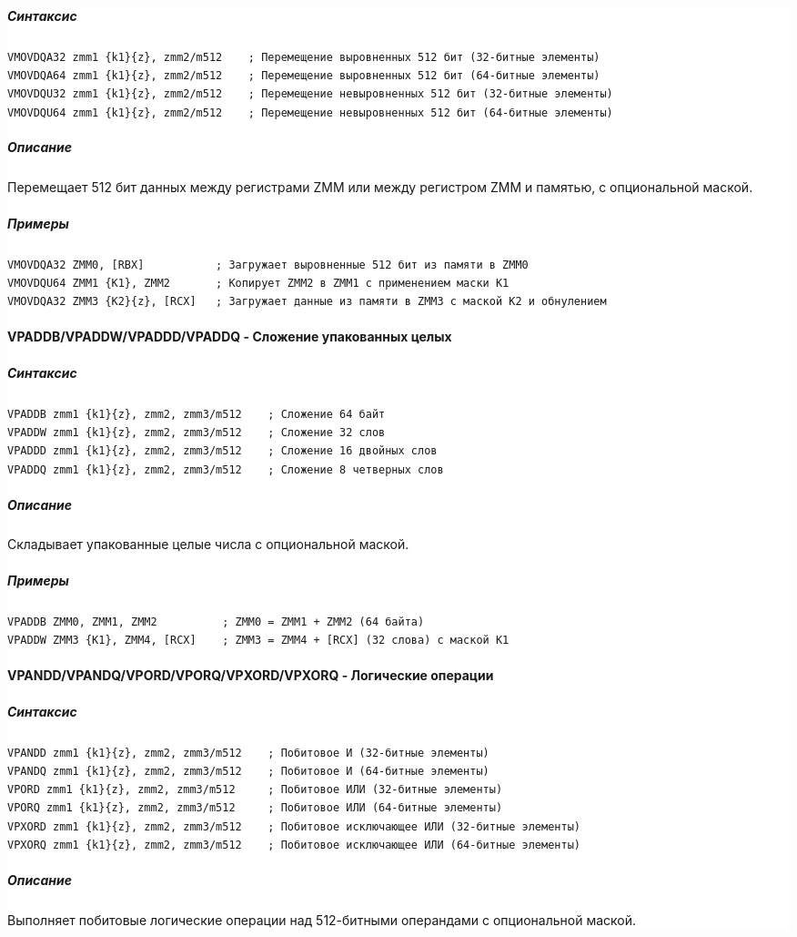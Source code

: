 ##### Синтаксис
```
VMOVDQA32 zmm1 {k1}{z}, zmm2/m512    ; Перемещение выровненных 512 бит (32-битные элементы)
VMOVDQA64 zmm1 {k1}{z}, zmm2/m512    ; Перемещение выровненных 512 бит (64-битные элементы)
VMOVDQU32 zmm1 {k1}{z}, zmm2/m512    ; Перемещение невыровненных 512 бит (32-битные элементы)
VMOVDQU64 zmm1 {k1}{z}, zmm2/m512    ; Перемещение невыровненных 512 бит (64-битные элементы)
```

##### Описание
Перемещает 512 бит данных между регистрами ZMM или между регистром ZMM и памятью, с опциональной маской.

##### Примеры
```assembly
VMOVDQA32 ZMM0, [RBX]           ; Загружает выровненные 512 бит из памяти в ZMM0
VMOVDQU64 ZMM1 {K1}, ZMM2       ; Копирует ZMM2 в ZMM1 с применением маски K1
VMOVDQA32 ZMM3 {K2}{z}, [RCX]   ; Загружает данные из памяти в ZMM3 с маской K2 и обнулением
```

#### VPADDB/VPADDW/VPADDD/VPADDQ - Сложение упакованных целых

##### Синтаксис
```
VPADDB zmm1 {k1}{z}, zmm2, zmm3/m512    ; Сложение 64 байт
VPADDW zmm1 {k1}{z}, zmm2, zmm3/m512    ; Сложение 32 слов
VPADDD zmm1 {k1}{z}, zmm2, zmm3/m512    ; Сложение 16 двойных слов
VPADDQ zmm1 {k1}{z}, zmm2, zmm3/m512    ; Сложение 8 четверных слов
```

##### Описание
Складывает упакованные целые числа с опциональной маской.

##### Примеры
```assembly
VPADDB ZMM0, ZMM1, ZMM2          ; ZMM0 = ZMM1 + ZMM2 (64 байта)
VPADDW ZMM3 {K1}, ZMM4, [RCX]    ; ZMM3 = ZMM4 + [RCX] (32 слова) с маской K1
```

#### VPANDD/VPANDQ/VPORD/VPORQ/VPXORD/VPXORQ - Логические операции

##### Синтаксис
```
VPANDD zmm1 {k1}{z}, zmm2, zmm3/m512    ; Побитовое И (32-битные элементы)
VPANDQ zmm1 {k1}{z}, zmm2, zmm3/m512    ; Побитовое И (64-битные элементы)
VPORD zmm1 {k1}{z}, zmm2, zmm3/m512     ; Побитовое ИЛИ (32-битные элементы)
VPORQ zmm1 {k1}{z}, zmm2, zmm3/m512     ; Побитовое ИЛИ (64-битные элементы)
VPXORD zmm1 {k1}{z}, zmm2, zmm3/m512    ; Побитовое исключающее ИЛИ (32-битные элементы)
VPXORQ zmm1 {k1}{z}, zmm2, zmm3/m512    ; Побитовое исключающее ИЛИ (64-битные элементы)
```

##### Описание
Выполняет побитовые логические операции над 512-битными операндами с опциональной маской.

